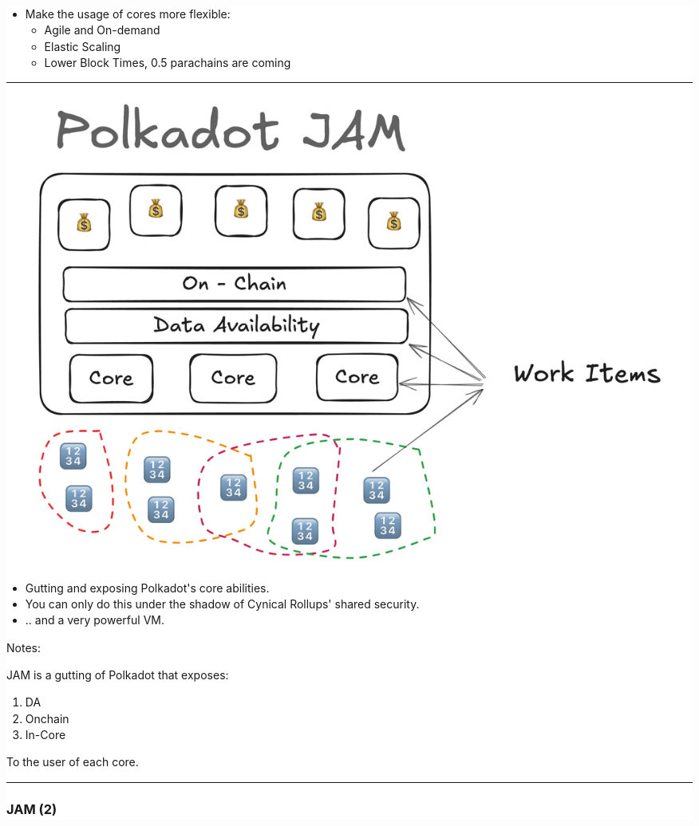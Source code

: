 - Make the usage of cores more flexible: 
	- Agile and On-demand
	- Elastic Scaling
	- Lower Block Times, 0.5 parachains are coming

---

![jam.png](/img/user/Excalidraw/blockchain-reimagined/jam.png)

- Gutting and exposing Polkadot's core abilities. 
- You can only do this under the shadow of Cynical Rollups' shared security. 
- .. and a very powerful VM. 

Notes:

JAM is a gutting of Polkadot that exposes: 
1. DA
2. Onchain 
3. In-Core

To the user of each core.


---
### JAM (2)
